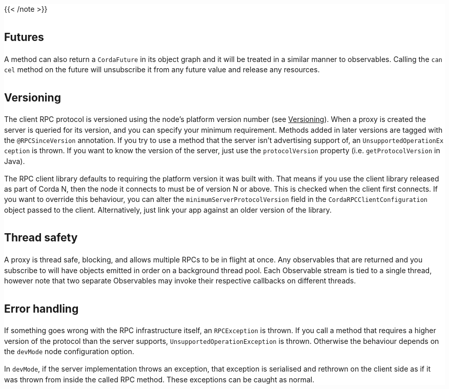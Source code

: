 {{< /note >}}

## Futures

A method can also return a `CordaFuture` in its object graph and it will be treated in a similar manner to
observables. Calling the `cancel` method on the future will unsubscribe it from any future value and release
any resources.


## Versioning

The client RPC protocol is versioned using the node’s platform version number (see [Versioning](versioning.md)). When a proxy is created
the server is queried for its version, and you can specify your minimum requirement. Methods added in later versions
are tagged with the `@RPCSinceVersion` annotation. If you try to use a method that the server isn’t advertising support
of, an `UnsupportedOperationException` is thrown. If you want to know the version of the server, just use the
`protocolVersion` property (i.e. `getProtocolVersion` in Java).

The RPC client library defaults to requiring the platform version it was built with. That means if you use the client
library released as part of Corda N, then the node it connects to must be of version N or above. This is checked when
the client first connects. If you want to override this behaviour, you can alter the `minimumServerProtocolVersion`
field in the `CordaRPCClientConfiguration` object passed to the client. Alternatively, just link your app against
an older version of the library.


## Thread safety

A proxy is thread safe, blocking, and allows multiple RPCs to be in flight at once. Any observables that are returned and
you subscribe to will have objects emitted in order on a background thread pool. Each Observable stream is tied to a single
thread, however note that two separate Observables may invoke their respective callbacks on different threads.


## Error handling

If something goes wrong with the RPC infrastructure itself, an `RPCException` is thrown. If you call a method that
requires a higher version of the protocol than the server supports, `UnsupportedOperationException` is thrown.
Otherwise the behaviour depends on the `devMode` node configuration option.

In `devMode`, if the server implementation throws an exception, that exception is serialised and rethrown on the client
side as if it was thrown from inside the called RPC method. These exceptions can be caught as normal.
